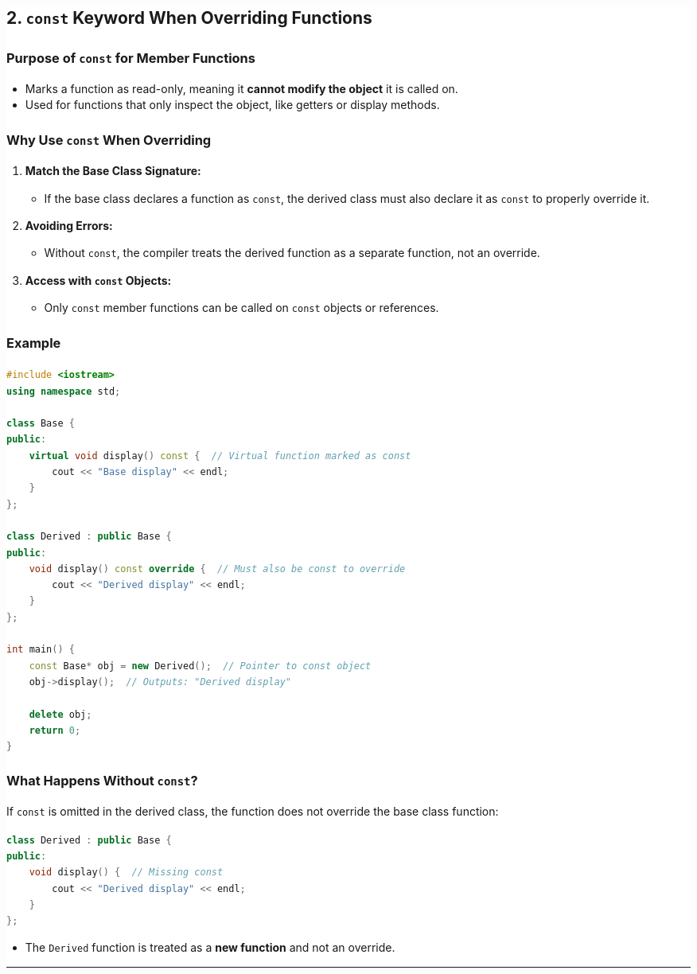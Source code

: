 
## **2. `const` Keyword When Overriding Functions**

### **Purpose of `const` for Member Functions**
- Marks a function as read-only, meaning it **cannot modify the object** it is called on.
- Used for functions that only inspect the object, like getters or display methods.

### **Why Use `const` When Overriding**
1. **Match the Base Class Signature:**
   - If the base class declares a function as `const`, the derived class must also declare it as `const` to properly override it.

2. **Avoiding Errors:**
   - Without `const`, the compiler treats the derived function as a separate function, not an override.

3. **Access with `const` Objects:**
   - Only `const` member functions can be called on `const` objects or references.

### **Example**
```cpp
#include <iostream>
using namespace std;

class Base {
public:
    virtual void display() const {  // Virtual function marked as const
        cout << "Base display" << endl;
    }
};

class Derived : public Base {
public:
    void display() const override {  // Must also be const to override
        cout << "Derived display" << endl;
    }
};

int main() {
    const Base* obj = new Derived();  // Pointer to const object
    obj->display();  // Outputs: "Derived display"

    delete obj;
    return 0;
}
```

### **What Happens Without `const`?**
If `const` is omitted in the derived class, the function does not override the base class function:
```cpp
class Derived : public Base {
public:
    void display() {  // Missing const
        cout << "Derived display" << endl;
    }
};
```
- The `Derived` function is treated as a **new function** and not an override.

---